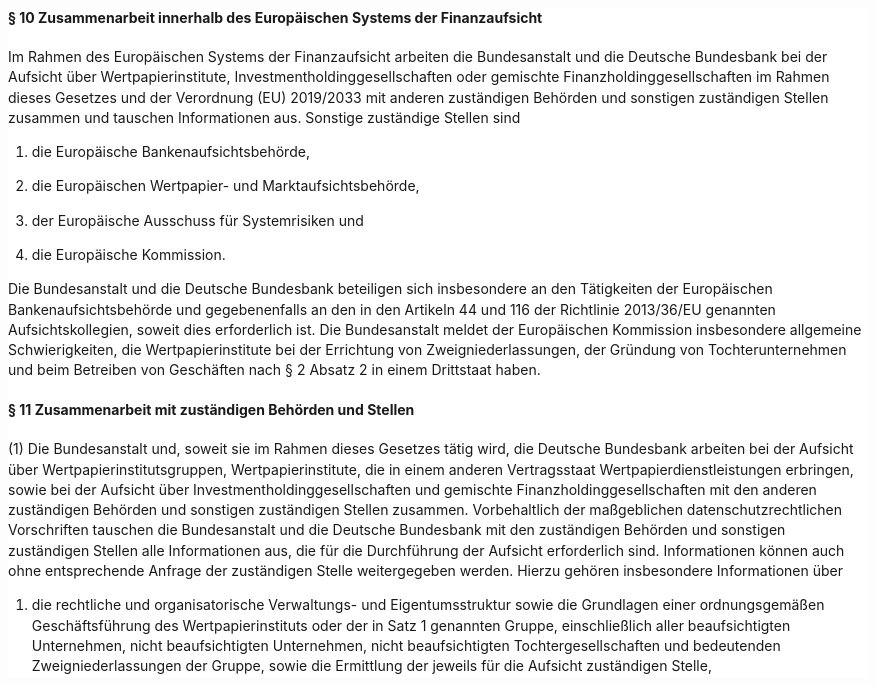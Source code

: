 
#### § 10 Zusammenarbeit innerhalb des Europäischen Systems der Finanzaufsicht

Im Rahmen des Europäischen Systems der Finanzaufsicht arbeiten die
Bundesanstalt und die Deutsche Bundesbank bei der Aufsicht über
Wertpapierinstitute, Investmentholdinggesellschaften oder gemischte
Finanzholdinggesellschaften im Rahmen dieses Gesetzes und der
Verordnung (EU) 2019/2033 mit anderen zuständigen Behörden und
sonstigen zuständigen Stellen zusammen und tauschen Informationen aus.
Sonstige zuständige Stellen sind

1.  die Europäische Bankenaufsichtsbehörde,


2.  die Europäischen Wertpapier- und Marktaufsichtsbehörde,


3.  der Europäische Ausschuss für Systemrisiken und


4.  die Europäische Kommission.



Die Bundesanstalt und die Deutsche Bundesbank beteiligen sich
insbesondere an den Tätigkeiten der Europäischen
Bankenaufsichtsbehörde und gegebenenfalls an den in den Artikeln 44
und 116 der Richtlinie
2013/36/EU              genannten Aufsichtskollegien, soweit dies
erforderlich ist. Die Bundesanstalt meldet der Europäischen Kommission
insbesondere allgemeine Schwierigkeiten, die Wertpapierinstitute bei
der Errichtung von Zweigniederlassungen, der Gründung von
Tochterunternehmen und beim Betreiben von Geschäften nach § 2 Absatz 2
in einem Drittstaat haben.


#### § 11 Zusammenarbeit mit zuständigen Behörden und Stellen

(1) Die Bundesanstalt und, soweit sie im Rahmen dieses Gesetzes tätig
wird, die Deutsche Bundesbank arbeiten bei der Aufsicht über
Wertpapierinstitutsgruppen, Wertpapierinstitute, die in einem anderen
Vertragsstaat Wertpapierdienstleistungen erbringen, sowie bei der
Aufsicht über Investmentholdinggesellschaften und gemischte
Finanzholdinggesellschaften mit den anderen zuständigen Behörden und
sonstigen zuständigen Stellen zusammen. Vorbehaltlich der maßgeblichen
datenschutzrechtlichen Vorschriften tauschen die Bundesanstalt und die
Deutsche Bundesbank mit den zuständigen Behörden und sonstigen
zuständigen Stellen alle Informationen aus, die für die Durchführung
der Aufsicht erforderlich sind. Informationen können auch ohne
entsprechende Anfrage der zuständigen Stelle weitergegeben werden.
Hierzu gehören insbesondere Informationen über

1.  die rechtliche und organisatorische Verwaltungs- und Eigentumsstruktur
    sowie die Grundlagen einer ordnungsgemäßen Geschäftsführung des
    Wertpapierinstituts oder der in Satz 1 genannten Gruppe,
    einschließlich aller beaufsichtigten Unternehmen, nicht
    beaufsichtigten Unternehmen, nicht beaufsichtigten
    Tochtergesellschaften und bedeutenden Zweigniederlassungen der Gruppe,
    sowie die Ermittlung der jeweils für die Aufsicht zuständigen Stelle,
